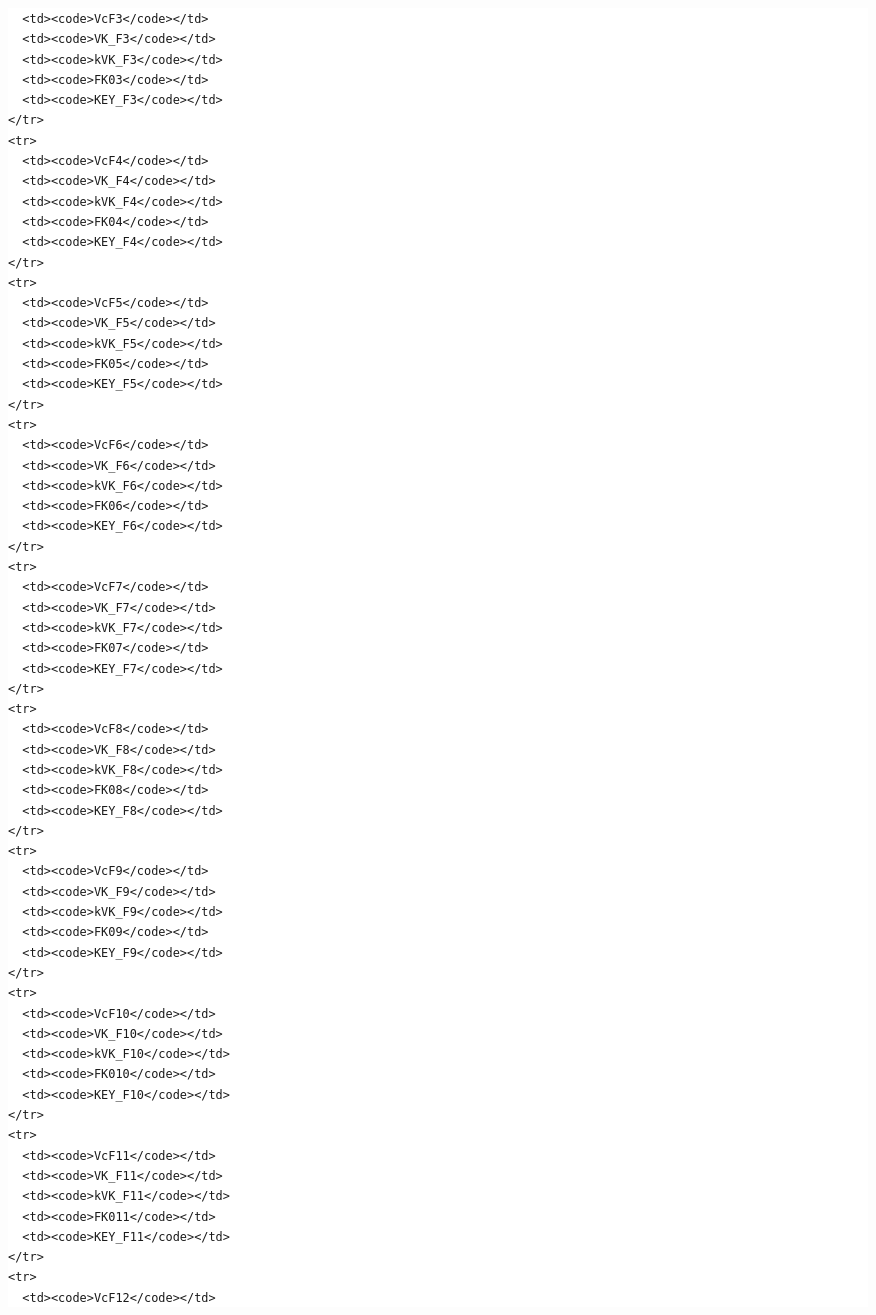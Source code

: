       <td><code>VcF3</code></td>
      <td><code>VK_F3</code></td>
      <td><code>kVK_F3</code></td>
      <td><code>FK03</code></td>
      <td><code>KEY_F3</code></td>
    </tr>
    <tr>
      <td><code>VcF4</code></td>
      <td><code>VK_F4</code></td>
      <td><code>kVK_F4</code></td>
      <td><code>FK04</code></td>
      <td><code>KEY_F4</code></td>
    </tr>
    <tr>
      <td><code>VcF5</code></td>
      <td><code>VK_F5</code></td>
      <td><code>kVK_F5</code></td>
      <td><code>FK05</code></td>
      <td><code>KEY_F5</code></td>
    </tr>
    <tr>
      <td><code>VcF6</code></td>
      <td><code>VK_F6</code></td>
      <td><code>kVK_F6</code></td>
      <td><code>FK06</code></td>
      <td><code>KEY_F6</code></td>
    </tr>
    <tr>
      <td><code>VcF7</code></td>
      <td><code>VK_F7</code></td>
      <td><code>kVK_F7</code></td>
      <td><code>FK07</code></td>
      <td><code>KEY_F7</code></td>
    </tr>
    <tr>
      <td><code>VcF8</code></td>
      <td><code>VK_F8</code></td>
      <td><code>kVK_F8</code></td>
      <td><code>FK08</code></td>
      <td><code>KEY_F8</code></td>
    </tr>
    <tr>
      <td><code>VcF9</code></td>
      <td><code>VK_F9</code></td>
      <td><code>kVK_F9</code></td>
      <td><code>FK09</code></td>
      <td><code>KEY_F9</code></td>
    </tr>
    <tr>
      <td><code>VcF10</code></td>
      <td><code>VK_F10</code></td>
      <td><code>kVK_F10</code></td>
      <td><code>FK010</code></td>
      <td><code>KEY_F10</code></td>
    </tr>
    <tr>
      <td><code>VcF11</code></td>
      <td><code>VK_F11</code></td>
      <td><code>kVK_F11</code></td>
      <td><code>FK011</code></td>
      <td><code>KEY_F11</code></td>
    </tr>
    <tr>
      <td><code>VcF12</code></td>